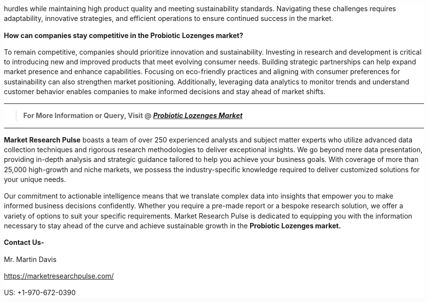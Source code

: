 hurdles while maintaining high product quality and meeting sustainability standards. Navigating these challenges requires adaptability, innovative strategies, and efficient operations to ensure continued success in the market.</p><p><strong>How can companies stay competitive in the Probiotic Lozenges market?</strong></p><p>To remain competitive, companies should prioritize innovation and sustainability. Investing in research and development is critical to introducing new and improved products that meet evolving consumer needs. Building strategic partnerships can help expand market presence and enhance capabilities. Focusing on eco-friendly practices and aligning with consumer preferences for sustainability can also strengthen market positioning. Additionally, leveraging data analytics to monitor trends and understand customer behavior enables companies to make informed decisions and stay ahead of market shifts.</p><hr /><blockquote><p><strong>For More Information or Query, Visit @&nbsp;<em><a href="https://marketresearchpulse.com/report/16661/probiotic-lozenges-market?utm_source=Linkedin&utm_medium=091">Probiotic Lozenges Market</a></em></strong></p></blockquote><hr /><p><strong>Market Research Pulse</strong> boasts a team of over 250 experienced analysts and subject matter experts who utilize advanced data collection techniques and rigorous research methodologies to deliver exceptional insights. We go beyond mere data presentation, providing in-depth analysis and strategic guidance tailored to help you achieve your business goals. With coverage of more than 25,000 high-growth and niche markets, we possess the industry-specific knowledge required to deliver customized solutions for your unique needs.</p><p>Our commitment to actionable intelligence means that we translate complex data into insights that empower you to make informed business decisions confidently. Whether you require a pre-made report or a bespoke research solution, we offer a variety of options to suit your specific requirements. Market Research Pulse is dedicated to equipping you with the information necessary to stay ahead of the curve and achieve sustainable growth in the <strong>Probiotic Lozenges market.</strong></p><p><strong>Contact Us-</strong></p><p>Mr. Martin Davis</p><p>https://marketresearchpulse.com/</p><p>US: +1-970-672-0390</p>
